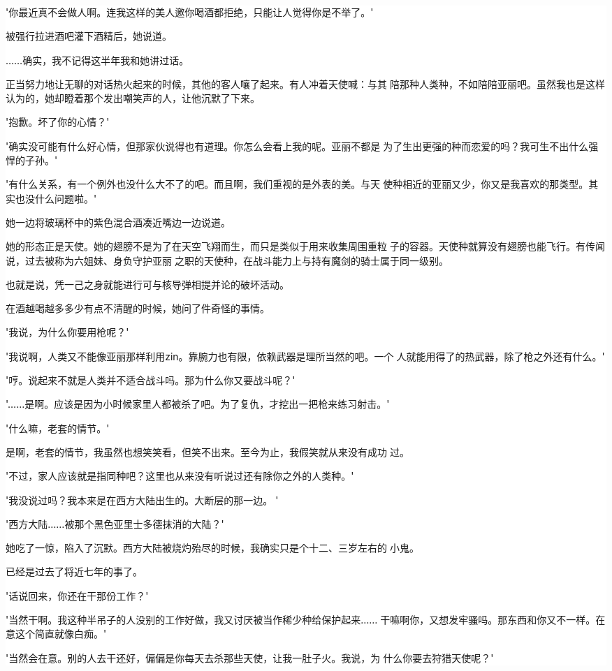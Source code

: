 '你最近真不会做人啊。连我这样的美人邀你喝酒都拒绝，只能让人觉得你是不举了。'

被强行拉进酒吧灌下酒精后，她说道。

……确实，我不记得这半年我和她讲过话。

正当努力地让无聊的对话热火起来的时候，其他的客人嚷了起来。有人冲着天使喊：与其
陪那种人类种，不如陪陪亚丽吧。虽然我也是这样认为的，她却瞪着那个发出嘲笑声的人，让他沉默了下来。

'抱歉。坏了你的心情？'

'确实没可能有什么好心情，但那家伙说得也有道理。你怎么会看上我的呢。亚丽不都是
为了生出更强的种而恋爱的吗？我可生不出什么强悍的子孙。'

'有什么关系，有一个例外也没什么大不了的吧。而且啊，我们重视的是外表的美。与天
使种相近的亚丽又少，你又是我喜欢的那类型。其实也没什么问题啦。'

她一边将玻璃杯中的紫色混合酒凑近嘴边一边说道。

她的形态正是天使。她的翅膀不是为了在天空飞翔而生，而只是类似于用来收集周围重粒
子的容器。天使种就算没有翅膀也能飞行。有传闻说，过去被称为六姐妹、身负守护亚丽
之职的天使种，在战斗能力上与持有魔剑的骑士属于同一级别。

也就是说，凭一己之身就能进行可与核导弹相提并论的破坏活动。





在酒越喝越多多少有点不清醒的时候，她问了件奇怪的事情。

'我说，为什么你要用枪呢？'

'我说啊，人类又不能像亚丽那样利用zin。靠腕力也有限，依赖武器是理所当然的吧。一个
人就能用得了的热武器，除了枪之外还有什么。'

'哼。说起来不就是人类并不适合战斗吗。那为什么你又要战斗呢？'

'……是啊。应该是因为小时候家里人都被杀了吧。为了复仇，才挖出一把枪来练习射击。'

'什么嘛，老套的情节。'

是啊，老套的情节，我虽然也想笑笑看，但笑不出来。至今为止，我假笑就从来没有成功
过。

'不过，家人应该就是指同种吧？这里也从来没有听说过还有除你之外的人类种。'

'我没说过吗？我本来是在西方大陆出生的。大断层的那一边。 '

'西方大陆……被那个黑色亚里士多德抹消的大陆？'

她吃了一惊，陷入了沉默。西方大陆被烧灼殆尽的时候，我确实只是个十二、三岁左右的
小鬼。

已经是过去了将近七年的事了。

'话说回来，你还在干那份工作？'

'当然干啊。我这种半吊子的人没别的工作好做，我又讨厌被当作稀少种给保护起来…… 
干嘛啊你，又想发牢骚吗。那东西和你又不一样。在意这个简直就像白痴。'

'当然会在意。别的人去干还好，偏偏是你每天去杀那些天使，让我一肚子火。我说，为
什么你要去狩猎天使呢？'
